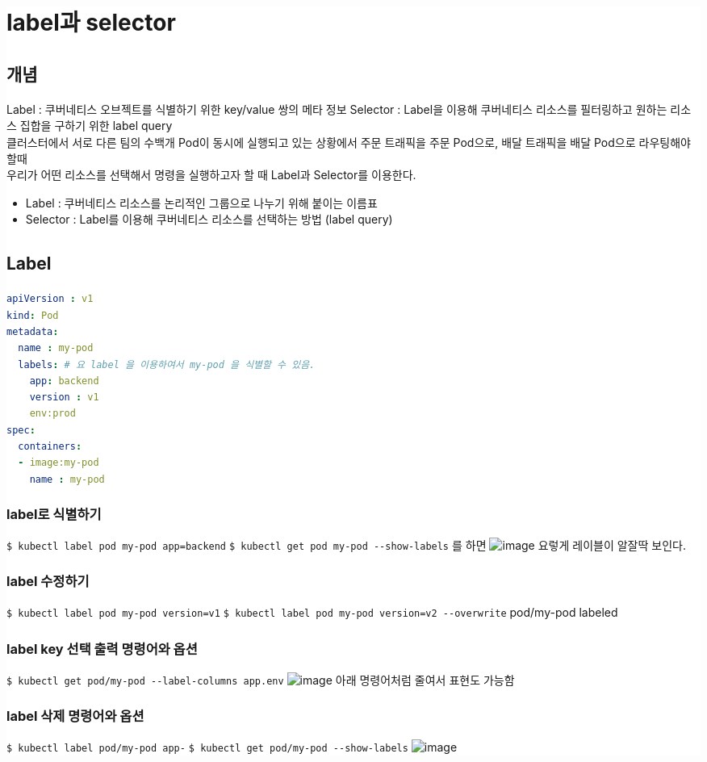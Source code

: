 # label과 selector
## 개념
Label : 쿠버네티스 오브젝트를 식별하기 위한 key/value 쌍의 메타 정보
Selector :  Label을 이용해 쿠버네티스 리소스를 필터링하고 원하는 리소스 집합을 구하기 위한 label query
<br>
클러스터에서 서로 다른 팀의 수백개 Pod이 동시에 실행되고 있는 상황에서 주문 트래픽을 주문 Pod으로, 배달 트래픽을 배달 Pod으로 라우팅해야할때
<br>
우리가 어떤 리소스를 선택해서 명령을 실행하고자 할 때 Label과 Selector를 이용한다.
- Label : 쿠버네티스 리소스를 논리적인 그룹으로 나누기 위해 붙이는 이름표
- Selector : Label를 이용해 쿠버네티스 리소스를 선택하는 방법 (label query)

## Label
```.yaml
apiVersion : v1
kind: Pod
metadata:
  name : my-pod
  labels: # 요 label 을 이용하여서 my-pod 을 식별할 수 있음.
    app: backend
    version : v1
    env:prod
spec:
  containers:
  - image:my-pod
    name : my-pod
```
### label로 식별하기
`$ kubectl label pod my-pod app=backend`
`$ kubectl get pod my-pod --show-labels` 를 하면
<img width="308" alt="image" src="https://user-images.githubusercontent.com/82383294/224992638-7f9b0d82-d9a8-4204-8430-d2ba268aa7d9.png"> 
요렇게 레이블이 알잘딱 보인다.

### label 수정하기
`$ kubectl label pod my-pod version=v1`
`$ kubectl label pod my-pod version=v2 --overwrite`
pod/my-pod labeled

### label key 선택 출력 명령어와 옵션
`$ kubectl get pod/my-pod --label-columns app.env`
<img width="327" alt="image" src="https://user-images.githubusercontent.com/82383294/224993237-a98da558-b85a-445a-a0d6-a37f9429bb25.png">
아래 명령어처럼 줄여서 표현도 가능함

### label 삭제 명령어와 옵션
`$ kubectl label pod/my-pod app-`
`$ kubectl get pod/my-pod --show-labels`
<img width="367" alt="image" src="https://user-images.githubusercontent.com/82383294/224994000-3be0a5ed-9a88-4e60-a5ba-e5876752645f.png">
